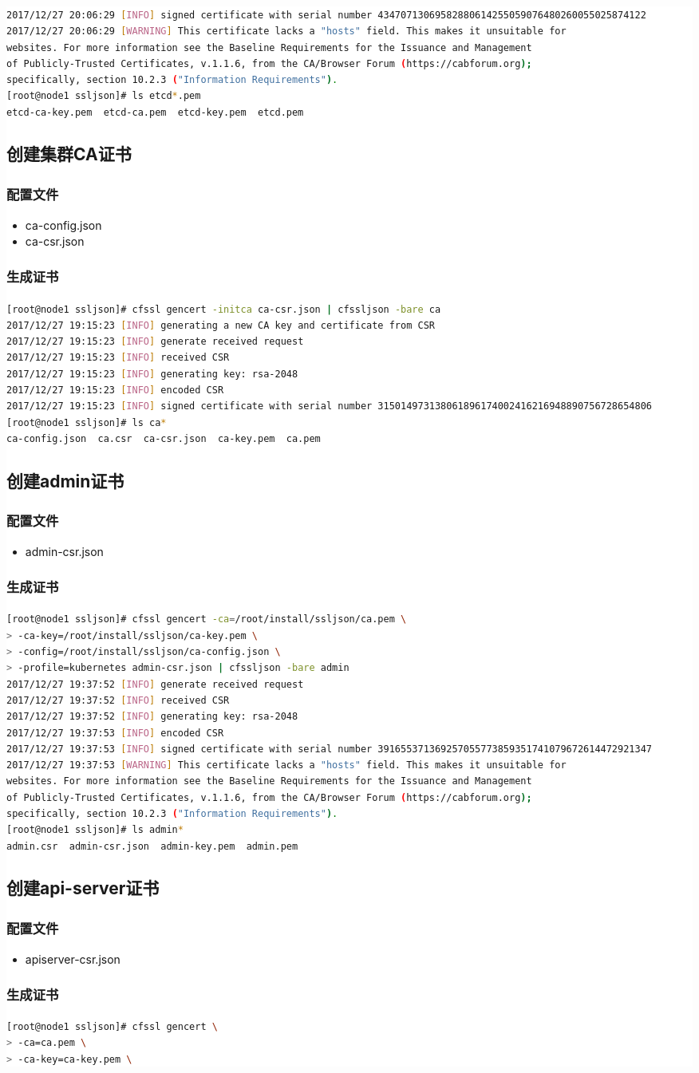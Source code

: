 ```bash
2017/12/27 20:06:29 [INFO] signed certificate with serial number 43470713069582880614255059076480260055025874122
2017/12/27 20:06:29 [WARNING] This certificate lacks a "hosts" field. This makes it unsuitable for
websites. For more information see the Baseline Requirements for the Issuance and Management
of Publicly-Trusted Certificates, v.1.1.6, from the CA/Browser Forum (https://cabforum.org);
specifically, section 10.2.3 ("Information Requirements").
[root@node1 ssljson]# ls etcd*.pem
etcd-ca-key.pem  etcd-ca.pem  etcd-key.pem  etcd.pem
```

## 创建集群CA证书
### 配置文件
- ca-config.json
- ca-csr.json
### 生成证书
```bash
[root@node1 ssljson]# cfssl gencert -initca ca-csr.json | cfssljson -bare ca
2017/12/27 19:15:23 [INFO] generating a new CA key and certificate from CSR
2017/12/27 19:15:23 [INFO] generate received request
2017/12/27 19:15:23 [INFO] received CSR
2017/12/27 19:15:23 [INFO] generating key: rsa-2048
2017/12/27 19:15:23 [INFO] encoded CSR
2017/12/27 19:15:23 [INFO] signed certificate with serial number 315014973138061896174002416216948890756728654806
[root@node1 ssljson]# ls ca*
ca-config.json  ca.csr  ca-csr.json  ca-key.pem  ca.pem
```
## 创建admin证书
### 配置文件
- admin-csr.json
### 生成证书
```bash
[root@node1 ssljson]# cfssl gencert -ca=/root/install/ssljson/ca.pem \
> -ca-key=/root/install/ssljson/ca-key.pem \
> -config=/root/install/ssljson/ca-config.json \
> -profile=kubernetes admin-csr.json | cfssljson -bare admin
2017/12/27 19:37:52 [INFO] generate received request
2017/12/27 19:37:52 [INFO] received CSR
2017/12/27 19:37:52 [INFO] generating key: rsa-2048
2017/12/27 19:37:53 [INFO] encoded CSR
2017/12/27 19:37:53 [INFO] signed certificate with serial number 391655371369257055773859351741079672614472921347
2017/12/27 19:37:53 [WARNING] This certificate lacks a "hosts" field. This makes it unsuitable for
websites. For more information see the Baseline Requirements for the Issuance and Management
of Publicly-Trusted Certificates, v.1.1.6, from the CA/Browser Forum (https://cabforum.org);
specifically, section 10.2.3 ("Information Requirements").
[root@node1 ssljson]# ls admin*
admin.csr  admin-csr.json  admin-key.pem  admin.pem
```
## 创建api-server证书
### 配置文件
- apiserver-csr.json
### 生成证书
```bash
[root@node1 ssljson]# cfssl gencert \
> -ca=ca.pem \
> -ca-key=ca-key.pem \
```